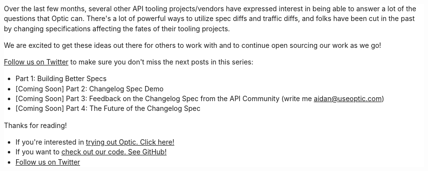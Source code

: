 Over the last few months, several other API tooling projects/vendors have expressed interest in being able to answer a lot of the questions that Optic can. There's a lot of powerful ways to utilize spec diffs and traffic diffs, and folks have been cut in the past by changing specifications affecting the fates of their tooling projects.

We are excited to get these ideas out there for others to work with and to continue open sourcing our work as we go!

[Follow us on Twitter](https://twitter.com/useoptic) to make sure you don't miss the next posts in this series:

- Part 1: Building Better Specs
- [Coming Soon] Part 2: Changelog Spec Demo
- [Coming Soon] Part 3: Feedback on the Changelog Spec from the API Community (write me aidan@useoptic.com)
- [Coming Soon] Part 4: The Future of the Changelog Spec

Thanks for reading!

- If you're interested in [trying out Optic. Click here!](https://useoptic.com)
- If you want to [check out our code. See GitHub!](https://github.com/opticdev)
- [Follow us on Twitter](https://twitter.com/useoptic)
